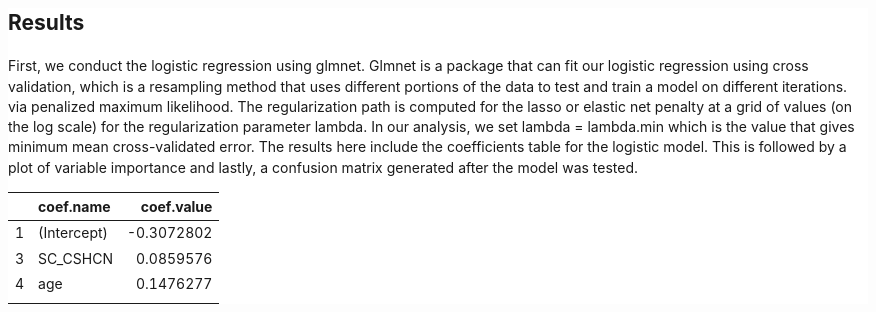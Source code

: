 ## Results

First, we conduct the logistic regression using glmnet. Glmnet is a
package that can fit our logistic regression using cross validation,
which is a resampling method that uses different portions of the data to
test and train a model on different iterations. via penalized maximum
likelihood. The regularization path is computed for the lasso or elastic
net penalty at a grid of values (on the log scale) for the
regularization parameter lambda. In our analysis, we set lambda =
lambda.min which is the value that gives minimum mean cross-validated
error. The results here include the coefficients table for the logistic
model. This is followed by a plot of variable importance and lastly, a
confusion matrix generated after the model was tested.

<table>
<thead>
<tr>
<th style="text-align:left;">
</th>
<th style="text-align:left;">
coef.name
</th>
<th style="text-align:right;">
coef.value
</th>
</tr>
</thead>
<tbody>
<tr>
<td style="text-align:left;">
1
</td>
<td style="text-align:left;">
(Intercept)
</td>
<td style="text-align:right;">
-0.3072802
</td>
</tr>
<tr>
<td style="text-align:left;">
3
</td>
<td style="text-align:left;">
SC_CSHCN
</td>
<td style="text-align:right;">
0.0859576
</td>
</tr>
<tr>
<td style="text-align:left;">
4
</td>
<td style="text-align:left;">
age
</td>
<td style="text-align:right;">
0.1476277
</td>
</tr>
<tr>
<td style="text-align:left;">